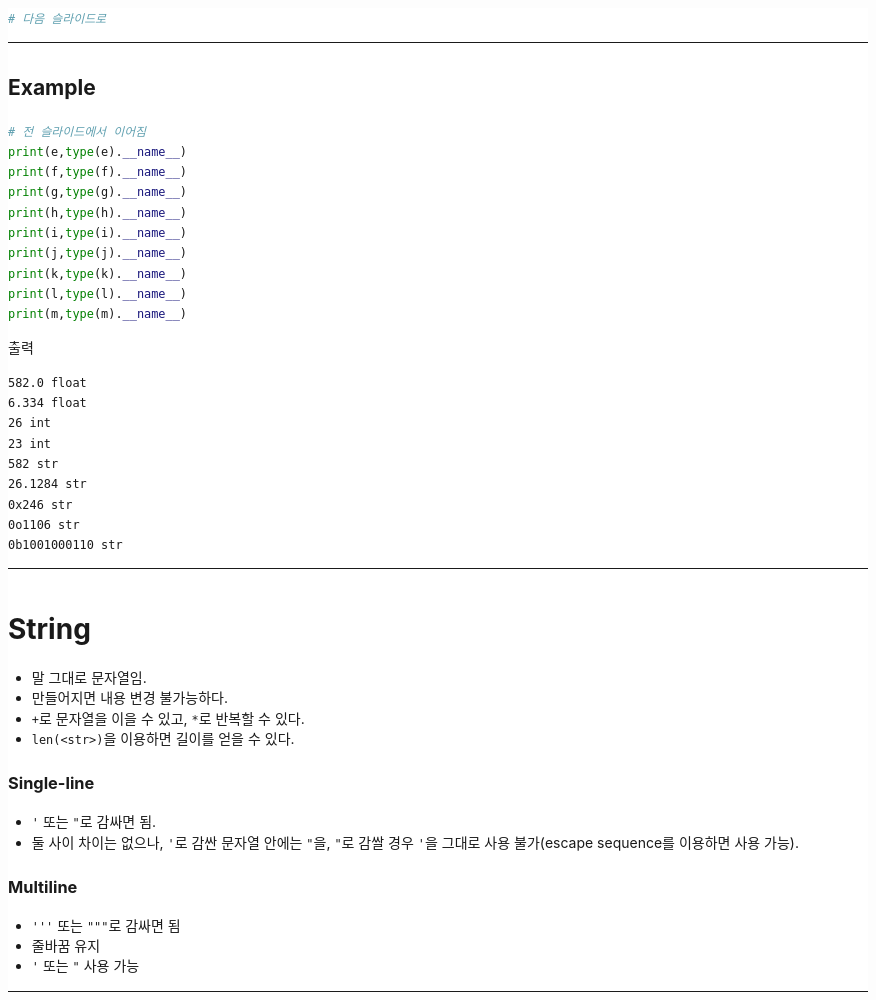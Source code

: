 ```Python
# 다음 슬라이드로
```

---



## Example
```Python
# 전 슬라이드에서 이어짐
print(e,type(e).__name__)
print(f,type(f).__name__)
print(g,type(g).__name__)
print(h,type(h).__name__)
print(i,type(i).__name__)
print(j,type(j).__name__)
print(k,type(k).__name__)
print(l,type(l).__name__)
print(m,type(m).__name__)
```
출력
```text
582.0 float
6.334 float
26 int
23 int
582 str
26.1284 str
0x246 str
0o1106 str
0b1001000110 str
```

---



# String

- 말 그대로 문자열임.
- 만들어지면 내용 변경 불가능하다.
- `+`로 문자열을 이을 수 있고, `*`로 반복할 수 있다.
- `len(<str>)`을 이용하면 길이를 얻을 수 있다.
### Single-line
- `'` 또는 `"`로 감싸면 됨.
- 둘 사이 차이는 없으나, `'`로 감싼 문자열 안에는 `"`을, `"`로 감쌀 경우 `'`을 그대로 사용 불가(escape sequence를 이용하면 사용 가능).

### Multiline
- `'''` 또는 `"""`로 감싸면 됨
- 줄바꿈 유지
- `'` 또는 `"` 사용 가능

---